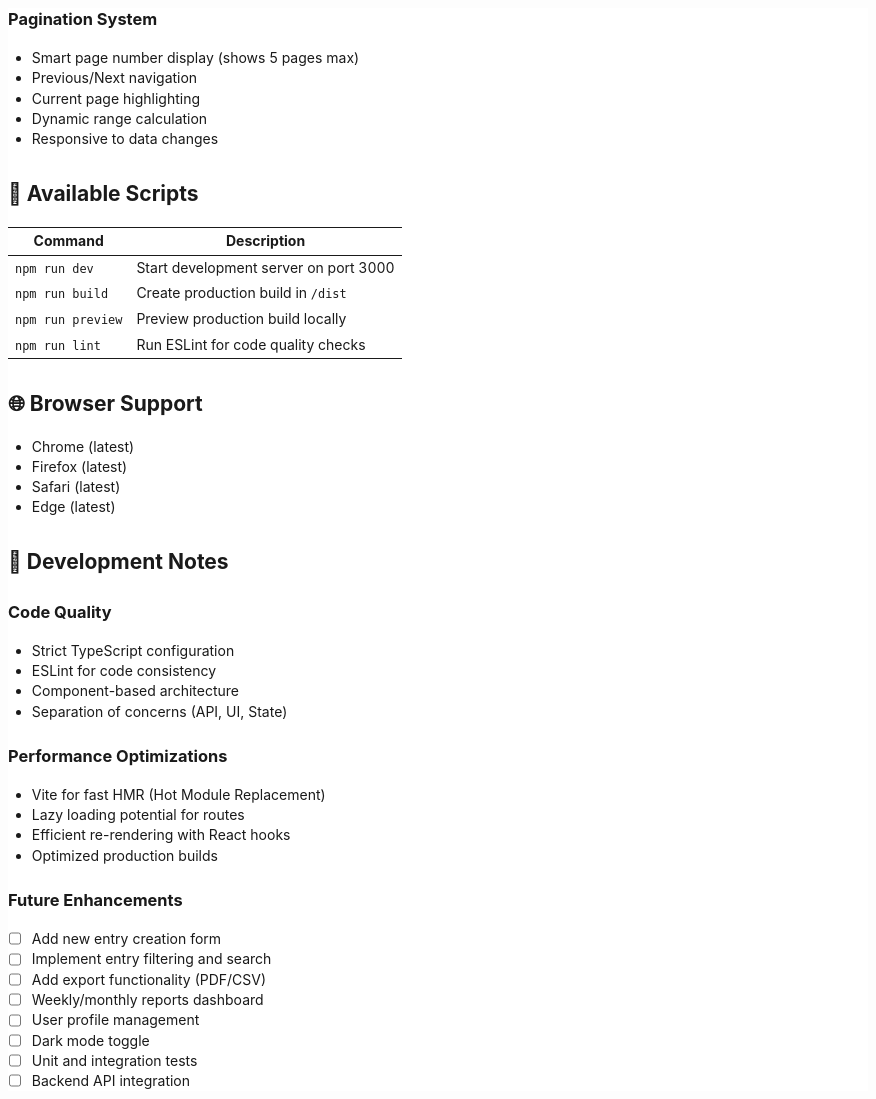 ### Pagination System
- Smart page number display (shows 5 pages max)
- Previous/Next navigation
- Current page highlighting
- Dynamic range calculation
- Responsive to data changes

## 🔧 Available Scripts

| Command | Description |
|---------|-------------|
| `npm run dev` | Start development server on port 3000 |
| `npm run build` | Create production build in `/dist` |
| `npm run preview` | Preview production build locally |
| `npm run lint` | Run ESLint for code quality checks |

## 🌐 Browser Support

- Chrome (latest)
- Firefox (latest)
- Safari (latest)
- Edge (latest)

## 📝 Development Notes

### Code Quality
- Strict TypeScript configuration
- ESLint for code consistency
- Component-based architecture
- Separation of concerns (API, UI, State)

### Performance Optimizations
- Vite for fast HMR (Hot Module Replacement)
- Lazy loading potential for routes
- Efficient re-rendering with React hooks
- Optimized production builds

### Future Enhancements
- [ ] Add new entry creation form
- [ ] Implement entry filtering and search
- [ ] Add export functionality (PDF/CSV)
- [ ] Weekly/monthly reports dashboard
- [ ] User profile management
- [ ] Dark mode toggle
- [ ] Unit and integration tests
- [ ] Backend API integration
